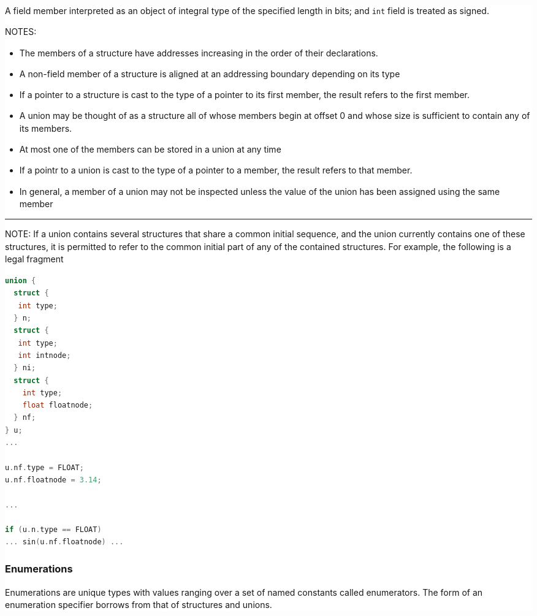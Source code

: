 A field member interpreted as an object of integral type of the specified length in bits;
and `int` field is treated as signed.


NOTES:
- The members of a structure have addresses increasing in the order of their declarations.
- A non-field member of a structure is aligned at an addressing boundary depending on its type
- If a pointer to a structure is cast to the type of a pointer to its first member, the result refers to the first member.

- A union may be thought of as a structure all of whose members begin at offset 0 and whose size is sufficient to contain any of its members.
- At most one of the members can be stored in a union at any time
- If a pointr to a union is cast to the type of a pointer to a member, the result refers to that member.


- In general, a member of a union may not be inspected unless the value of the union has been assigned using the same member

---


NOTE: If a union contains several structures that share a common initial sequence, and the union currently contains one of these structures, it is permitted to refer to the common initial part of any of the contained structures.
For example, the following is a legal fragment
```c
union {
  struct {
   int type;
  } n;
  struct {
   int type;
   int intnode;
  } ni;
  struct {
    int type;
    float floatnode;
  } nf;
} u;
...

u.nf.type = FLOAT;
u.nf.floatnode = 3.14;

...

if (u.n.type == FLOAT)
... sin(u.nf.floatnode) ...
```

### Enumerations
Enumerations are unique types with values ranging over a set of named constants called enumerators.
The form of an enumeration specifier borrows from that of structures and unions.
